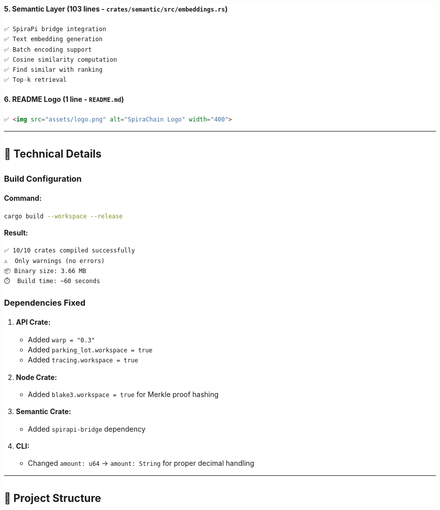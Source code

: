 #### 5. **Semantic Layer** (103 lines - `crates/semantic/src/embeddings.rs`)
```rust
✅ SpiraPi bridge integration
✅ Text embedding generation
✅ Batch encoding support
✅ Cosine similarity computation
✅ Find similar with ranking
✅ Top-k retrieval
```

#### 6. **README Logo** (1 line - `README.md`)
```markdown
✅ <img src="assets/logo.png" alt="SpiraChain Logo" width="400">
```

---

## 🔧 Technical Details

### Build Configuration

**Command:**
```bash
cargo build --workspace --release
```

**Result:**
```
✅ 10/10 crates compiled successfully
⚠️  Only warnings (no errors)
📦 Binary size: 3.66 MB
⏱️  Build time: ~60 seconds
```

### Dependencies Fixed

1. **API Crate:**
   - Added `warp = "0.3"`
   - Added `parking_lot.workspace = true`
   - Added `tracing.workspace = true`

2. **Node Crate:**
   - Added `blake3.workspace = true` for Merkle proof hashing

3. **Semantic Crate:**
   - Added `spirapi-bridge` dependency

4. **CLI:**
   - Changed `amount: u64` → `amount: String` for proper decimal handling

---

## 📁 Project Structure
